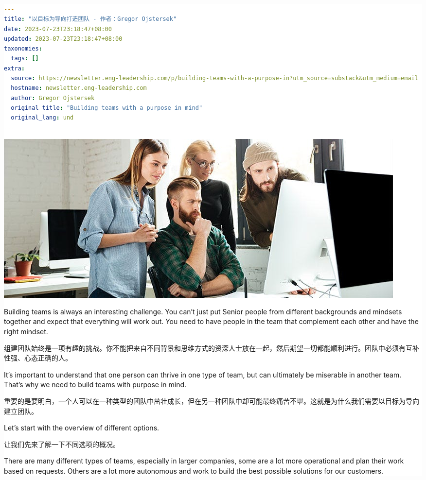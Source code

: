 ```yaml
---
title: "以目标为导向打造团队 - 作者：Gregor Ojstersek"
date: 2023-07-23T23:18:47+08:00
updated: 2023-07-23T23:18:47+08:00
taxonomies:
  tags: []
extra:
  source: https://newsletter.eng-leadership.com/p/building-teams-with-a-purpose-in?utm_source=substack&utm_medium=email
  hostname: newsletter.eng-leadership.com
  author: Gregor Ojstersek
  original_title: "Building teams with a purpose in mind"
  original_lang: und
---
```


[![](https3A2F2Fsubstack-post-media.s3.amazonaws.com2Fpublic2Fimages2Fa1978de1-6209-4495-af25-62806414c8dd_800x327.jpeg)](https://substackcdn.com/image/fetch/f_auto,q_auto:good,fl_progressive:steep/https%3A%2F%2Fsubstack-post-media.s3.amazonaws.com%2Fpublic%2Fimages%2Fa1978de1-6209-4495-af25-62806414c8dd_800x327.jpeg)

Building teams is always an interesting challenge. You can’t just put Senior people from different backgrounds and mindsets together and expect that everything will work out. You need to have people in the team that complement each other and have the right mindset.  

组建团队始终是一项有趣的挑战。你不能把来自不同背景和思维方式的资深人士放在一起，然后期望一切都能顺利进行。团队中必须有互补性强、心态正确的人。

It’s important to understand that one person can thrive in one type of team, but can ultimately be miserable in another team. That’s why we need to build teams with purpose in mind.  

重要的是要明白，一个人可以在一种类型的团队中茁壮成长，但在另一种团队中却可能最终痛苦不堪。这就是为什么我们需要以目标为导向建立团队。

Let’s start with the overview of different options.  

让我们先来了解一下不同选项的概况。

There are many different types of teams, especially in larger companies, some are a lot more operational and plan their work based on requests. Others are a lot more autonomous and work to build the best possible solutions for our customers.  
